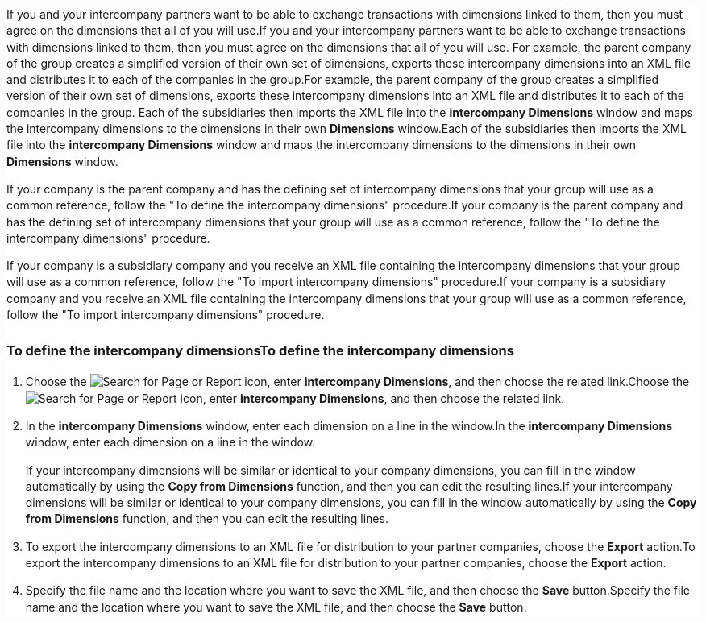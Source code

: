 <span data-ttu-id="8acb1-167">If you and your intercompany partners want to be able to exchange transactions with dimensions linked to them, then you must agree on the dimensions that all of you will use.</span><span class="sxs-lookup"><span data-stu-id="8acb1-167">If you and your intercompany partners want to be able to exchange transactions with dimensions linked to them, then you must agree on the dimensions that all of you will use.</span></span> <span data-ttu-id="8acb1-168">For example, the parent company of the group creates a simplified version of their own set of dimensions, exports these intercompany dimensions into an XML file and distributes it to each of the companies in the group.</span><span class="sxs-lookup"><span data-stu-id="8acb1-168">For example, the parent company of the group creates a simplified version of their own set of dimensions, exports these intercompany dimensions into an XML file and distributes it to each of the companies in the group.</span></span> <span data-ttu-id="8acb1-169">Each of the subsidiaries then imports the XML file into the **intercompany Dimensions** window and maps the intercompany dimensions to the dimensions in their own **Dimensions** window.</span><span class="sxs-lookup"><span data-stu-id="8acb1-169">Each of the subsidiaries then imports the XML file into the **intercompany Dimensions** window and maps the intercompany dimensions to the dimensions in their own **Dimensions** window.</span></span>  

<span data-ttu-id="8acb1-170">If your company is the parent company and has the defining set of intercompany dimensions that your group will use as a common reference, follow the "To define the intercompany dimensions" procedure.</span><span class="sxs-lookup"><span data-stu-id="8acb1-170">If your company is the parent company and has the defining set of intercompany dimensions that your group will use as a common reference, follow the "To define the intercompany dimensions" procedure.</span></span>

<span data-ttu-id="8acb1-171">If your company is a subsidiary company and you receive an XML file containing the intercompany dimensions that your group will use as a common reference, follow the "To import intercompany dimensions" procedure.</span><span class="sxs-lookup"><span data-stu-id="8acb1-171">If your company is a subsidiary company and you receive an XML file containing the intercompany dimensions that your group will use as a common reference, follow the "To import intercompany dimensions" procedure.</span></span>

### <a name="to-define-the-intercompany-dimensions"></a><span data-ttu-id="8acb1-172">To define the intercompany dimensions</span><span class="sxs-lookup"><span data-stu-id="8acb1-172">To define the intercompany dimensions</span></span>
1. <span data-ttu-id="8acb1-173">Choose the ![Search for Page or Report](media/ui-search/search_small.png "Search for Page or Report icon") icon, enter **intercompany Dimensions**, and then choose the related link.</span><span class="sxs-lookup"><span data-stu-id="8acb1-173">Choose the ![Search for Page or Report](media/ui-search/search_small.png "Search for Page or Report icon") icon, enter **intercompany Dimensions**, and then choose the related link.</span></span>  
2. <span data-ttu-id="8acb1-174">In the **intercompany Dimensions** window, enter each dimension on a line in the window.</span><span class="sxs-lookup"><span data-stu-id="8acb1-174">In the **intercompany Dimensions** window, enter each dimension on a line in the window.</span></span>

    <span data-ttu-id="8acb1-175">If your intercompany dimensions will be similar or identical to your company dimensions, you can fill in the window automatically by using the **Copy from Dimensions** function, and then you can edit the resulting lines.</span><span class="sxs-lookup"><span data-stu-id="8acb1-175">If your intercompany dimensions will be similar or identical to your company dimensions, you can fill in the window automatically by using the **Copy from Dimensions** function, and then you can edit the resulting lines.</span></span>  
3. <span data-ttu-id="8acb1-176">To export the intercompany dimensions to an XML file for distribution to your partner companies, choose the **Export** action.</span><span class="sxs-lookup"><span data-stu-id="8acb1-176">To export the intercompany dimensions to an XML file for distribution to your partner companies, choose the **Export** action.</span></span>  
4. <span data-ttu-id="8acb1-177">Specify the file name and the location where you want to save the XML file, and then choose the **Save** button.</span><span class="sxs-lookup"><span data-stu-id="8acb1-177">Specify the file name and the location where you want to save the XML file, and then choose the **Save** button.</span></span>  
